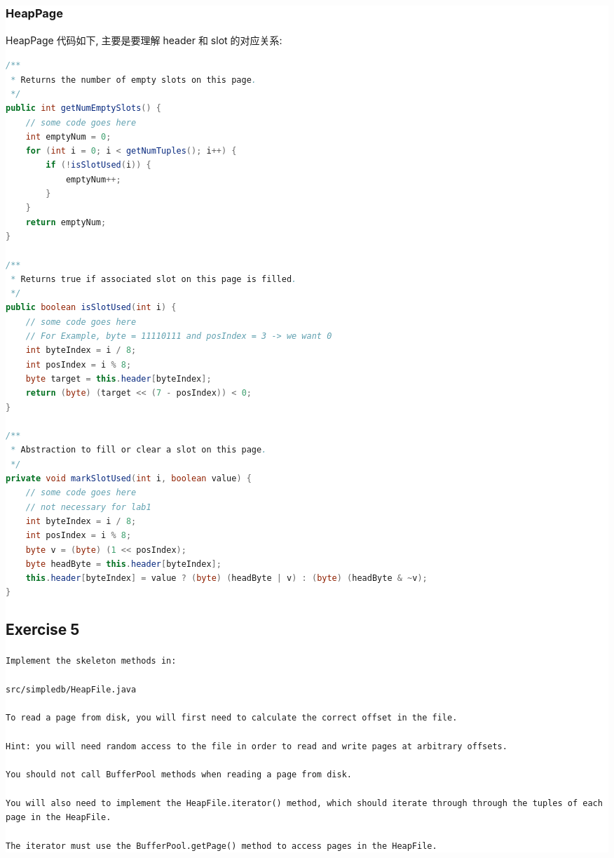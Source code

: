 ### HeapPage

HeapPage 代码如下, 主要是要理解 header 和 slot 的对应关系:

```java
/**
 * Returns the number of empty slots on this page.
 */
public int getNumEmptySlots() {
    // some code goes here
    int emptyNum = 0;
    for (int i = 0; i < getNumTuples(); i++) {
        if (!isSlotUsed(i)) {
            emptyNum++;
        }
    }
    return emptyNum;
}

/**
 * Returns true if associated slot on this page is filled.
 */
public boolean isSlotUsed(int i) {
    // some code goes here
    // For Example, byte = 11110111 and posIndex = 3 -> we want 0
    int byteIndex = i / 8;
    int posIndex = i % 8;
    byte target = this.header[byteIndex];
    return (byte) (target << (7 - posIndex)) < 0;
}

/**
 * Abstraction to fill or clear a slot on this page.
 */
private void markSlotUsed(int i, boolean value) {
    // some code goes here
    // not necessary for lab1
    int byteIndex = i / 8;
    int posIndex = i % 8;
    byte v = (byte) (1 << posIndex);
    byte headByte = this.header[byteIndex];
    this.header[byteIndex] = value ? (byte) (headByte | v) : (byte) (headByte & ~v);
}
```

## Exercise 5

```
Implement the skeleton methods in:

src/simpledb/HeapFile.java

To read a page from disk, you will first need to calculate the correct offset in the file. 

Hint: you will need random access to the file in order to read and write pages at arbitrary offsets. 

You should not call BufferPool methods when reading a page from disk.

You will also need to implement the HeapFile.iterator() method, which should iterate through through the tuples of each page in the HeapFile. 

The iterator must use the BufferPool.getPage() method to access pages in the HeapFile. 

```